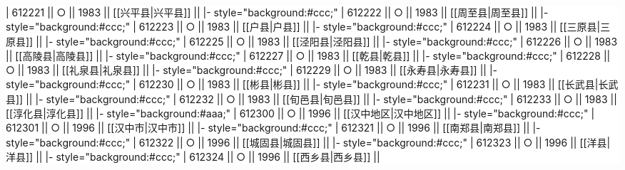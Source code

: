 | 612221 || ○ || 1983 || [[兴平县|兴平县]] || 
|- style="background:#ccc;"
| 612222 || ○ || 1983 || [[周至县|周至县]] || 
|- style="background:#ccc;"
| 612223 || ○ || 1983 || [[户县|户县]] || 
|- style="background:#ccc;"
| 612224 || ○ || 1983 || [[三原县|三原县]] || 
|- style="background:#ccc;"
| 612225 || ○ || 1983 || [[泾阳县|泾阳县]] || 
|- style="background:#ccc;"
| 612226 || ○ || 1983 || [[高陵县|高陵县]] || 
|- style="background:#ccc;"
| 612227 || ○ || 1983 || [[乾县|乾县]] || 
|- style="background:#ccc;"
| 612228 || ○ || 1983 || [[礼泉县|礼泉县]] || 
|- style="background:#ccc;"
| 612229 || ○ || 1983 || [[永寿县|永寿县]] || 
|- style="background:#ccc;"
| 612230 || ○ || 1983 || [[彬县|彬县]] || 
|- style="background:#ccc;"
| 612231 || ○ || 1983 || [[长武县|长武县]] || 
|- style="background:#ccc;"
| 612232 || ○ || 1983 || [[旬邑县|旬邑县]] || 
|- style="background:#ccc;"
| 612233 || ○ || 1983 || [[淳化县|淳化县]] || 
|- style="background:#aaa;"
| 612300 || ○ || 1996 || [[汉中地区|汉中地区]] || 
|- style="background:#ccc;"
| 612301 || ○ || 1996 || [[汉中市|汉中市]] || 
|- style="background:#ccc;"
| 612321 || ○ || 1996 || [[南郑县|南郑县]] || 
|- style="background:#ccc;"
| 612322 || ○ || 1996 || [[城固县|城固县]] || 
|- style="background:#ccc;"
| 612323 || ○ || 1996 || [[洋县|洋县]] || 
|- style="background:#ccc;"
| 612324 || ○ || 1996 || [[西乡县|西乡县]] || 